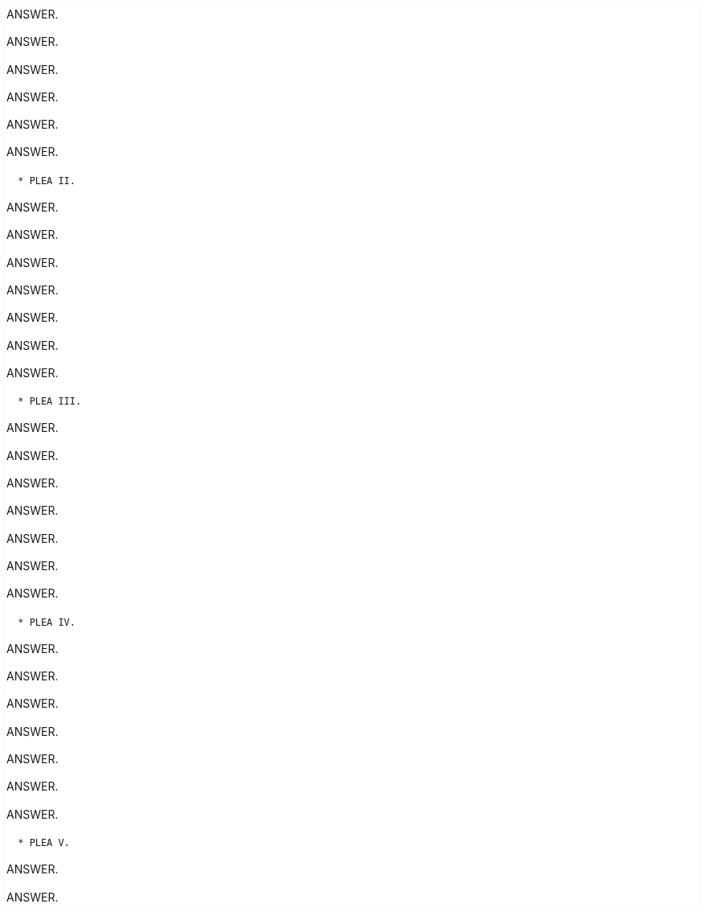 ANSWER.

ANSWER.

ANSWER.

ANSWER.

ANSWER.

ANSWER.

      * PLEA II.

ANSWER.

ANSWER.

ANSWER.

ANSWER.

ANSWER.

ANSWER.

ANSWER.

      * PLEA III.

ANSWER.

ANSWER.

ANSWER.

ANSWER.

ANSWER.

ANSWER.

ANSWER.

      * PLEA IV.

ANSWER.

ANSWER.

ANSWER.

ANSWER.

ANSWER.

ANSWER.

ANSWER.

      * PLEA V.

ANSWER.

ANSWER.
